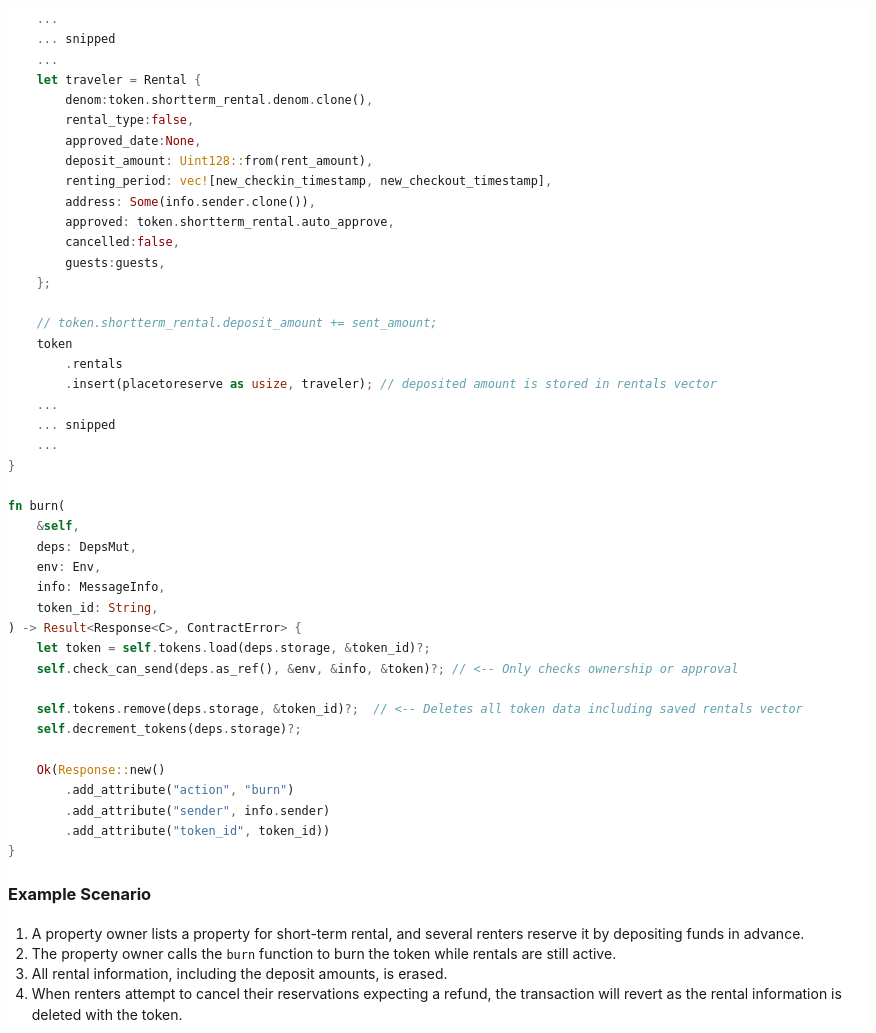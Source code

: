 ```rust
    ...
    ... snipped
    ...
    let traveler = Rental {
        denom:token.shortterm_rental.denom.clone(),
        rental_type:false,
        approved_date:None,
        deposit_amount: Uint128::from(rent_amount),
        renting_period: vec![new_checkin_timestamp, new_checkout_timestamp],
        address: Some(info.sender.clone()),
        approved: token.shortterm_rental.auto_approve,
        cancelled:false,
        guests:guests,
    };

    // token.shortterm_rental.deposit_amount += sent_amount;
    token
        .rentals
        .insert(placetoreserve as usize, traveler); // deposited amount is stored in rentals vector
    ...
    ... snipped
    ...
}

fn burn(
    &self,
    deps: DepsMut,
    env: Env,
    info: MessageInfo,
    token_id: String,
) -> Result<Response<C>, ContractError> {
    let token = self.tokens.load(deps.storage, &token_id)?;
    self.check_can_send(deps.as_ref(), &env, &info, &token)?; // <-- Only checks ownership or approval

    self.tokens.remove(deps.storage, &token_id)?;  // <-- Deletes all token data including saved rentals vector
    self.decrement_tokens(deps.storage)?;

    Ok(Response::new()
        .add_attribute("action", "burn")
        .add_attribute("sender", info.sender)
        .add_attribute("token_id", token_id))
}
```

### Example Scenario

1. A property owner lists a property for short-term rental, and several renters reserve it by depositing funds in advance.
2. The property owner calls the `burn` function to burn the token while rentals are still active.
3. All rental information, including the deposit amounts, is erased.
4. When renters attempt to cancel their reservations expecting a refund, the transaction will revert as the rental information is deleted with the token.
